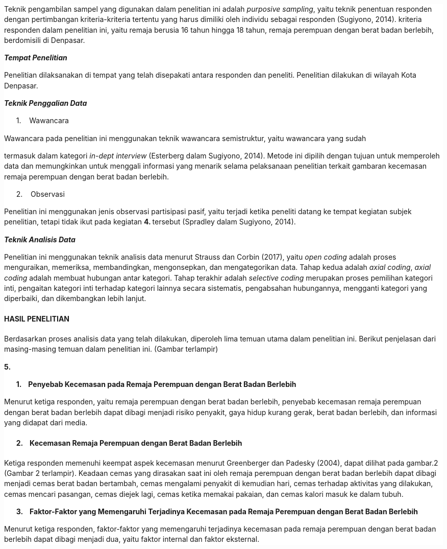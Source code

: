 <p><span class="font6">Teknik pengambilan sampel yang digunakan dalam penelitian ini adalah </span><span class="font6" style="font-style:italic;">purposive sampling</span><span class="font6">, yaitu teknik penentuan responden dengan pertimbangan kriteria-kriteria tertentu yang harus dimiliki oleh individu sebagai responden (Sugiyono, 2014). kriteria responden dalam penelitian ini, yaitu remaja berusia 16 tahun hingga 18 tahun, remaja perempuan dengan berat badan berlebih, berdomisili di Denpasar.</span></p>
<p><span class="font6" style="font-weight:bold;font-style:italic;">Tempat Penelitian</span></p>
<p><span class="font6">Penelitian dilaksanakan di tempat yang telah disepakati antara responden dan peneliti. Penelitian dilakukan di wilayah Kota Denpasar.</span></p>
<p><span class="font6" style="font-weight:bold;font-style:italic;">Teknik Penggalian Data</span></p>
<ul style="list-style:none;"><li>
<p><span class="font6">1. &nbsp;&nbsp;&nbsp;Wawancara</span></p></li></ul>
<p><span class="font6">Wawancara pada penelitian ini menggunakan teknik wawancara semistruktur, yaitu wawancara yang sudah</span></p>
<p><span class="font6">termasuk dalam kategori </span><span class="font6" style="font-style:italic;">in-dept interview</span><span class="font6"> (Esterberg dalam Sugiyono, 2014). Metode ini dipilih dengan tujuan untuk memperoleh data dan memungkinkan untuk menggali informasi yang menarik selama pelaksanaan penelitian terkait gambaran kecemasan remaja perempuan dengan berat badan berlebih.</span></p>
<ul style="list-style:none;"><li>
<p><span class="font6">2. &nbsp;&nbsp;&nbsp;Observasi</span></p></li></ul>
<p><span class="font6">Penelitian ini menggunakan jenis observasi partisipasi pasif, yaitu terjadi ketika peneliti datang ke tempat kegiatan subjek penelitian, tetapi tidak ikut pada kegiatan </span><span class="font6" style="font-weight:bold;">4. </span><span class="font6">tersebut (Spradley dalam Sugiyono, 2014).</span></p>
<p><span class="font6" style="font-weight:bold;font-style:italic;">Teknik Analisis Data</span></p>
<p><span class="font6">Penelitian ini menggunakan teknik analisis data menurut Strauss dan Corbin (2017), yaitu </span><span class="font6" style="font-style:italic;">open coding</span><span class="font6"> adalah proses menguraikan, memeriksa, membandingkan, mengonsepkan, dan mengategorikan data. Tahap kedua adalah </span><span class="font6" style="font-style:italic;">axial coding</span><span class="font6">, </span><span class="font6" style="font-style:italic;">axial coding</span><span class="font6"> adalah membuat hubungan antar kategori. Tahap terakhir adalah </span><span class="font6" style="font-style:italic;">selective coding</span><span class="font6"> merupakan proses pemilihan kategori inti, pengaitan kategori inti terhadap kategori lainnya secara sistematis, pengabsahan hubungannya, mengganti kategori yang diperbaiki, dan dikembangkan lebih lanjut.</span></p>
<h4><a name="bookmark8"></a><span class="font6" style="font-weight:bold;"><a name="bookmark9"></a>HASIL PENELITIAN</span></h4>
<p><span class="font6">Berdasarkan proses analisis data yang telah dilakukan, diperoleh lima temuan utama dalam penelitian ini. Berikut penjelasan dari masing-masing temuan dalam penelitian ini. (Gambar terlampir)</span></p>
<p><span class="font6" style="font-weight:bold;">5.</span></p>
<ul style="list-style:none;"><li>
<p><span class="font6" style="font-weight:bold;">1. &nbsp;&nbsp;&nbsp;Penyebab Kecemasan pada Remaja Perempuan dengan Berat Badan Berlebih</span></p></li></ul>
<p><span class="font6">Menurut ketiga responden, yaitu remaja perempuan dengan berat badan berlebih, penyebab kecemasan remaja perempuan dengan berat badan berlebih dapat dibagi menjadi risiko penyakit, gaya hidup kurang gerak, berat badan berlebih, dan informasi yang didapat dari media.</span></p>
<ul style="list-style:none;"><li>
<h4><a name="bookmark10"></a><span class="font6" style="font-weight:bold;"><a name="bookmark11"></a>2. &nbsp;&nbsp;&nbsp;Kecemasan Remaja Perempuan dengan Berat Badan Berlebih</span></h4></li></ul>
<p><span class="font6">Ketiga responden memenuhi keempat aspek kecemasan menurut Greenberger dan Padesky (2004), dapat dilihat pada gambar.2 (Gambar 2 terlampir). Keadaan cemas yang dirasakan saat ini oleh remaja perempuan dengan berat badan berlebih dapat dibagi menjadi cemas berat badan bertambah, cemas mengalami penyakit di kemudian hari, cemas terhadap aktivitas yang dilakukan, cemas mencari pasangan, cemas diejek lagi, cemas ketika memakai pakaian, dan cemas kalori masuk ke dalam tubuh.</span></p>
<ul style="list-style:none;"><li>
<p><span class="font6" style="font-weight:bold;">3. &nbsp;&nbsp;&nbsp;Faktor-Faktor yang Memengaruhi Terjadinya Kecemasan pada Remaja Perempuan dengan Berat Badan Berlebih</span></p></li></ul>
<p><span class="font6">Menurut ketiga responden, faktor-faktor yang memengaruhi terjadinya kecemasan pada remaja perempuan dengan berat badan berlebih dapat dibagi menjadi dua, yaitu faktor internal dan faktor eksternal.</span></p>
<ul style="list-style:none;"><li>